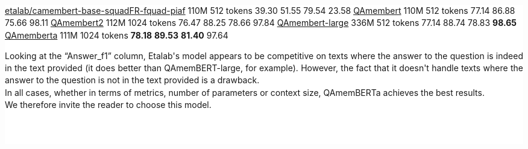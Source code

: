 <td><a href="https://huggingface.co/AgentPublic/camembert-base-squadFR-fquad-piaf">etalab/camembert-base-squadFR-fquad-piaf</a></td>
<td>110M</td>
<td>512 tokens</td>
<td>39.30</td>
<td>51.55</td>
<td>79.54</td>
<td>23.58</td>
</tr>
<tr>
<td><a href="https://huggingface.co/CATIE-AQ/QAmembert">QAmembert</a></td>
<td>110M</td>
<td>512 tokens</td>
<td>77.14</td>
<td>86.88</td>
<td>75.66</td>
<td>98.11</td>
</tr>
<tr>
<td><a href="https://huggingface.co/CATIE-AQ/QAmembert2">QAmembert2</a></td>
<td>112M</td>
<td>1024 tokens</td>
<td>76.47</td>
<td>88.25</td>
<td>78.66</td>
<td>97.84</td>
</tr>
<tr>
<td><a href="https://huggingface.co/CATIE-AQ/QAmembert-large">QAmembert-large</a></td>
<td>336M</td>
<td>512 tokens</td>
<td>77.14</td>
<td>88.74</td>
<td>78.83</td>
<td><strong>98.65</strong></td>
</tr>
<tr>
<td><a href="https://huggingface.co/CATIE-AQ/QAmemberta">QAmemberta</a></td>
<td>111M</td>
<td>1024 tokens</td>
<td><strong>78.18</strong></td>
<td><strong>89.53</strong></td>
<td><strong>81.40</strong></td>
<td>97.64</td>
</tr>
</tbody>
</table>


<p style="text-align:justify;">
Looking at the “Answer_f1” column, Etalab's model appears to be competitive on texts where the answer to the question is indeed in the text provided (it does better than QAmemBERT-large, for example). However, the fact that it doesn't handle texts where the answer to the question is not in the text provided is a drawback.<br>
In all cases, whether in terms of metrics, number of parameters or context size, QAmemBERTa achieves the best results.<br>
We therefore invite the reader to choose this model.
</p>
<br><br>
